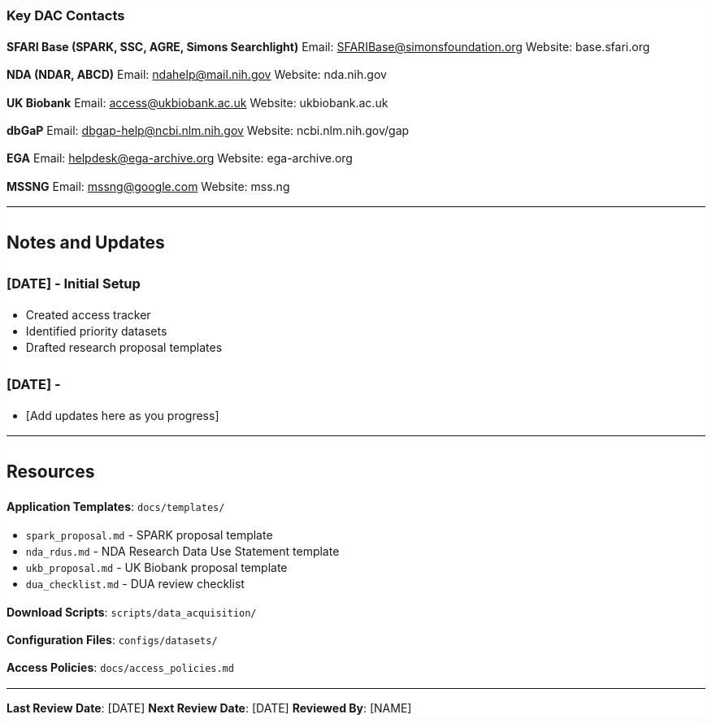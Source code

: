 ### Key DAC Contacts

**SFARI Base (SPARK, SSC, AGRE, Simons Searchlight)**
Email: SFARIBase@simonsfoundation.org
Website: base.sfari.org

**NDA (NDAR, ABCD)**
Email: ndahelp@mail.nih.gov
Website: nda.nih.gov

**UK Biobank**
Email: access@ukbiobank.ac.uk
Website: ukbiobank.ac.uk

**dbGaP**
Email: dbgap-help@ncbi.nlm.nih.gov
Website: ncbi.nlm.nih.gov/gap

**EGA**
Email: helpdesk@ega-archive.org
Website: ega-archive.org

**MSSNG**
Email: mssng@google.com
Website: mss.ng

---

## Notes and Updates

### [DATE] - Initial Setup
- Created access tracker
- Identified priority datasets
- Drafted research proposal templates

### [DATE] -
- [Add updates here as you progress]

---

## Resources

**Application Templates**: `docs/templates/`
- `spark_proposal.md` - SPARK proposal template
- `nda_rdus.md` - NDA Research Data Use Statement template
- `ukb_proposal.md` - UK Biobank proposal template
- `dua_checklist.md` - DUA review checklist

**Download Scripts**: `scripts/data_acquisition/`

**Configuration Files**: `configs/datasets/`

**Access Policies**: `docs/access_policies.md`

---

**Last Review Date**: [DATE]
**Next Review Date**: [DATE]
**Reviewed By**: [NAME]